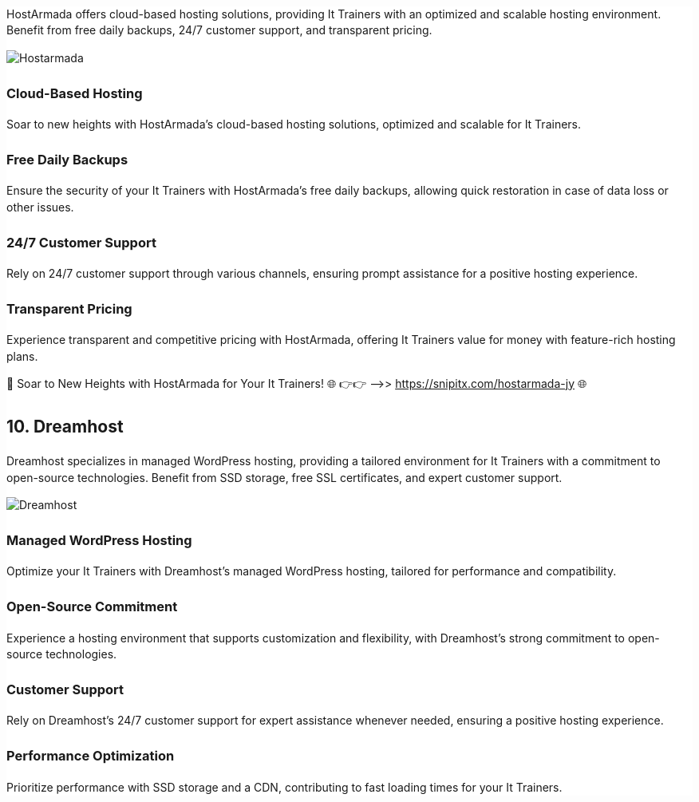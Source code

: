 HostArmada offers cloud-based hosting solutions, providing It Trainers with an optimized and scalable hosting environment. Benefit from free daily backups, 24/7 customer support, and transparent pricing.

![Hostarmada](https://i.imgur.com/KFbdf3o.jpeg "Hostarmada Hosting")

### Cloud-Based Hosting
Soar to new heights with HostArmada’s cloud-based hosting solutions, optimized and scalable for It Trainers.

### Free Daily Backups
Ensure the security of your It Trainers with HostArmada’s free daily backups, allowing quick restoration in case of data loss or other issues.

### 24/7 Customer Support
Rely on 24/7 customer support through various channels, ensuring prompt assistance for a positive hosting experience.

### Transparent Pricing
Experience transparent and competitive pricing with HostArmada, offering It Trainers value for money with feature-rich hosting plans.

🚀 Soar to New Heights with HostArmada for Your It Trainers! 🌐
👉👉 -->> https://snipitx.com/hostarmada-jy 🌐

## 10. Dreamhost

Dreamhost specializes in managed WordPress hosting, providing a tailored environment for It Trainers with a commitment to open-source technologies. Benefit from SSD storage, free SSL certificates, and expert customer support.

![Dreamhost](https://i.imgur.com/rXIg8ip.jpeg "Dreamhost Hosting")

### Managed WordPress Hosting
Optimize your It Trainers with Dreamhost’s managed WordPress hosting, tailored for performance and compatibility.

### Open-Source Commitment
Experience a hosting environment that supports customization and flexibility, with Dreamhost’s strong commitment to open-source technologies.

### Customer Support
Rely on Dreamhost’s 24/7 customer support for expert assistance whenever needed, ensuring a positive hosting experience.

### Performance Optimization
Prioritize performance with SSD storage and a CDN, contributing to fast loading times for your It Trainers.
